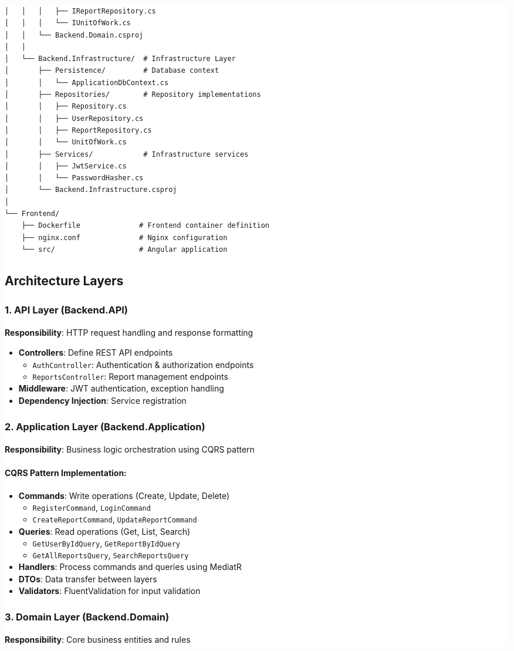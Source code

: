 ```
│   │   │   ├── IReportRepository.cs
│   │   │   └── IUnitOfWork.cs
│   │   └── Backend.Domain.csproj
│   │
│   └── Backend.Infrastructure/  # Infrastructure Layer
│       ├── Persistence/         # Database context
│       │   └── ApplicationDbContext.cs
│       ├── Repositories/        # Repository implementations
│       │   ├── Repository.cs
│       │   ├── UserRepository.cs
│       │   ├── ReportRepository.cs
│       │   └── UnitOfWork.cs
│       ├── Services/            # Infrastructure services
│       │   ├── JwtService.cs
│       │   └── PasswordHasher.cs
│       └── Backend.Infrastructure.csproj
│
└── Frontend/
    ├── Dockerfile              # Frontend container definition
    ├── nginx.conf              # Nginx configuration
    └── src/                    # Angular application
```

## Architecture Layers

### 1. API Layer (Backend.API)
**Responsibility**: HTTP request handling and response formatting

- **Controllers**: Define REST API endpoints
  - `AuthController`: Authentication & authorization endpoints
  - `ReportsController`: Report management endpoints
- **Middleware**: JWT authentication, exception handling
- **Dependency Injection**: Service registration

### 2. Application Layer (Backend.Application)
**Responsibility**: Business logic orchestration using CQRS pattern

#### CQRS Pattern Implementation:
- **Commands**: Write operations (Create, Update, Delete)
  - `RegisterCommand`, `LoginCommand`
  - `CreateReportCommand`, `UpdateReportCommand`
- **Queries**: Read operations (Get, List, Search)
  - `GetUserByIdQuery`, `GetReportByIdQuery`
  - `GetAllReportsQuery`, `SearchReportsQuery`
- **Handlers**: Process commands and queries using MediatR
- **DTOs**: Data transfer between layers
- **Validators**: FluentValidation for input validation

### 3. Domain Layer (Backend.Domain)
**Responsibility**: Core business entities and rules
